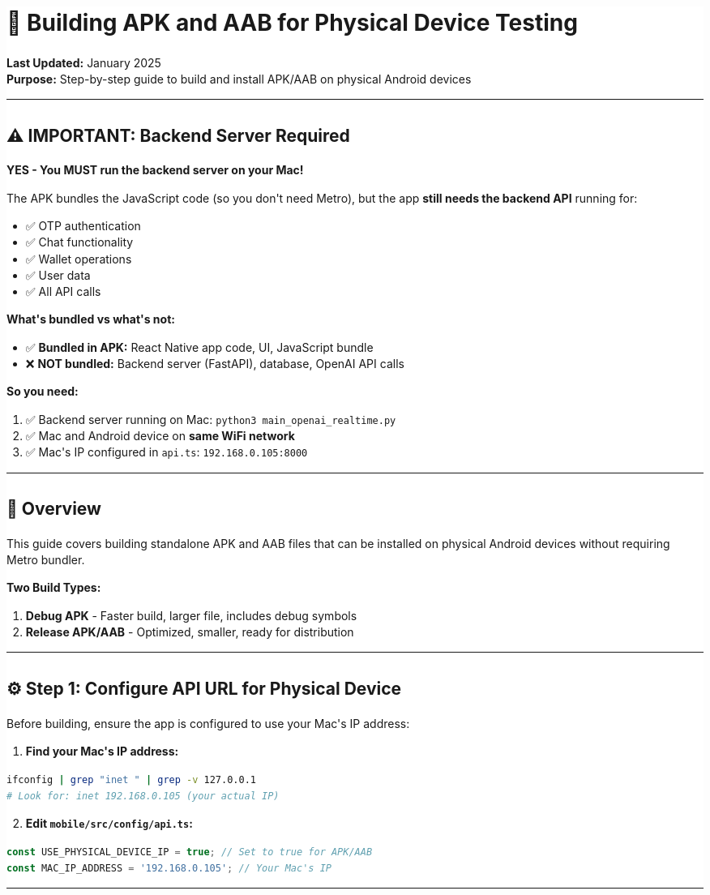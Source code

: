 # 📱 Building APK and AAB for Physical Device Testing

**Last Updated:** January 2025  
**Purpose:** Step-by-step guide to build and install APK/AAB on physical Android devices

---

## ⚠️ IMPORTANT: Backend Server Required

**YES - You MUST run the backend server on your Mac!**

The APK bundles the JavaScript code (so you don't need Metro), but the app **still needs the backend API** running for:
- ✅ OTP authentication
- ✅ Chat functionality  
- ✅ Wallet operations
- ✅ User data
- ✅ All API calls

**What's bundled vs what's not:**
- ✅ **Bundled in APK:** React Native app code, UI, JavaScript bundle
- ❌ **NOT bundled:** Backend server (FastAPI), database, OpenAI API calls

**So you need:**
1. ✅ Backend server running on Mac: `python3 main_openai_realtime.py`
2. ✅ Mac and Android device on **same WiFi network**
3. ✅ Mac's IP configured in `api.ts`: `192.168.0.105:8000`

---

## 🎯 Overview

This guide covers building standalone APK and AAB files that can be installed on physical Android devices without requiring Metro bundler.

**Two Build Types:**
1. **Debug APK** - Faster build, larger file, includes debug symbols
2. **Release APK/AAB** - Optimized, smaller, ready for distribution

---

## ⚙️ Step 1: Configure API URL for Physical Device

Before building, ensure the app is configured to use your Mac's IP address:

1. **Find your Mac's IP address:**
```bash
ifconfig | grep "inet " | grep -v 127.0.0.1
# Look for: inet 192.168.0.105 (your actual IP)
```

2. **Edit `mobile/src/config/api.ts`:**
```typescript
const USE_PHYSICAL_DEVICE_IP = true; // Set to true for APK/AAB
const MAC_IP_ADDRESS = '192.168.0.105'; // Your Mac's IP
```

---